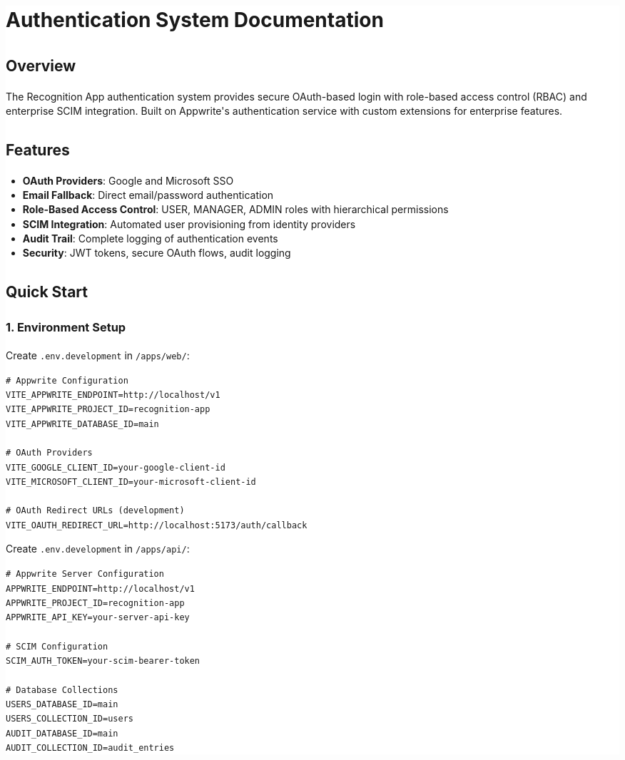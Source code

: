 # Authentication System Documentation

## Overview

The Recognition App authentication system provides secure OAuth-based login with role-based access control (RBAC) and enterprise SCIM integration. Built on Appwrite's authentication service with custom extensions for enterprise features.

## Features

- **OAuth Providers**: Google and Microsoft SSO
- **Email Fallback**: Direct email/password authentication
- **Role-Based Access Control**: USER, MANAGER, ADMIN roles with hierarchical permissions
- **SCIM Integration**: Automated user provisioning from identity providers
- **Audit Trail**: Complete logging of authentication events
- **Security**: JWT tokens, secure OAuth flows, audit logging

## Quick Start

### 1. Environment Setup

Create `.env.development` in `/apps/web/`:

```env
# Appwrite Configuration
VITE_APPWRITE_ENDPOINT=http://localhost/v1
VITE_APPWRITE_PROJECT_ID=recognition-app
VITE_APPWRITE_DATABASE_ID=main

# OAuth Providers
VITE_GOOGLE_CLIENT_ID=your-google-client-id
VITE_MICROSOFT_CLIENT_ID=your-microsoft-client-id

# OAuth Redirect URLs (development)
VITE_OAUTH_REDIRECT_URL=http://localhost:5173/auth/callback
```

Create `.env.development` in `/apps/api/`:

```env
# Appwrite Server Configuration
APPWRITE_ENDPOINT=http://localhost/v1
APPWRITE_PROJECT_ID=recognition-app
APPWRITE_API_KEY=your-server-api-key

# SCIM Configuration
SCIM_AUTH_TOKEN=your-scim-bearer-token

# Database Collections
USERS_DATABASE_ID=main
USERS_COLLECTION_ID=users
AUDIT_DATABASE_ID=main
AUDIT_COLLECTION_ID=audit_entries
```

